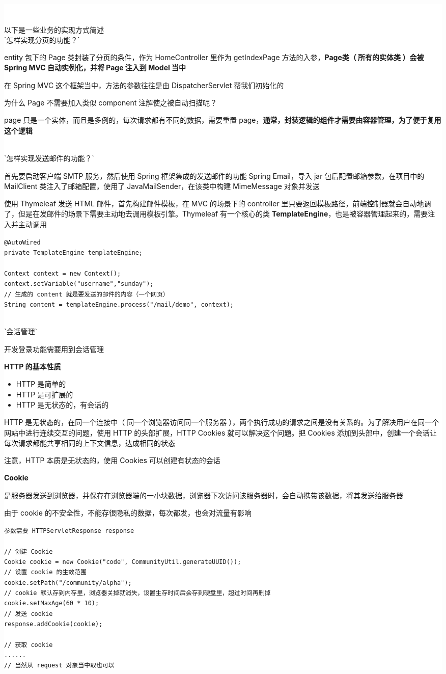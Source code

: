 
<br />
<br />
以下是一些业务的实现方式简述

<br />
`怎样实现分页的功能？`

entity 包下的 Page 类封装了分页的条件，作为 HomeController 里作为 getIndexPage 方法的入参，**Page类（ 所有的实体类 ）会被 Spring MVC 自动实例化，并将 Page 注入到 Model 当中**

在 Spring MVC 这个框架当中，方法的参数往往是由 DispatcherServlet 帮我们初始化的

为什么 Page 不需要加入类似 component 注解使之被自动扫描呢？

page 只是一个实体，而且是多例的，每次请求都有不同的数据，需要重置 page，**通常，封装逻辑的组件才需要由容器管理，为了便于复用这个逻辑**

<br />
`怎样实现发送邮件的功能？`

首先要启动客户端 SMTP 服务，然后使用 Spring 框架集成的发送邮件的功能 Spring Email，导入 jar 包后配置邮箱参数，在项目中的 MailClient 类注入了邮箱配置，使用了 JavaMailSender，在该类中构建 MimeMessage 对象并发送

使用 Thymeleaf 发送 HTML 邮件，首先构建邮件模板，在 MVC 的场景下的 controller 里只要返回模板路径，前端控制器就会自动地调了，但是在发邮件的场景下需要主动地去调用模板引擎。Thymeleaf 有一个核心的类 **TemplateEngine**，也是被容器管理起来的，需要注入并主动调用

```
@AutoWired
private TemplateEngine templateEngine;

Context context = new Context();
context.setVariable("username","sunday");
// 生成的 content 就是要发送的邮件的内容（一个网页）
String content = templateEngine.process("/mail/demo", context);
```

<br />
`会话管理` 

开发登录功能需要用到会话管理

**HTTP 的基本性质**

+ HTTP 是简单的
+ HTTP 是可扩展的
+ HTTP 是无状态的，有会话的

HTTP 是无状态的，在同一个连接中（ 同一个浏览器访问同一个服务器 ），两个执行成功的请求之间是没有关系的。为了解决用户在同一个网站中进行连续交互的问题，使用 HTTP 的头部扩展，HTTP Cookies 就可以解决这个问题。把 Cookies 添加到头部中，创建一个会话让每次请求都能共享相同的上下文信息，达成相同的状态

注意，HTTP 本质是无状态的，使用 Cookies 可以创建有状态的会话

**Cookie**

是服务器发送到浏览器，并保存在浏览器端的一小块数据，浏览器下次访问该服务器时，会自动携带该数据，将其发送给服务器

由于 cookie 的不安全性，不能存很隐私的数据，每次都发，也会对流量有影响

```
参数需要 HTTPServletResponse response

// 创建 Cookie
Cookie cookie = new Cookie("code", CommunityUtil.generateUUID());
// 设置 cookie 的生效范围
cookie.setPath("/community/alpha");
// cookie 默认存到内存里，浏览器关掉就消失，设置生存时间后会存到硬盘里，超过时间再删掉
cookie.setMaxAge(60 * 10);
// 发送 cookie
response.addCookie(cookie);

// 获取 cookie
......
// 当然从 request 对象当中取也可以
```